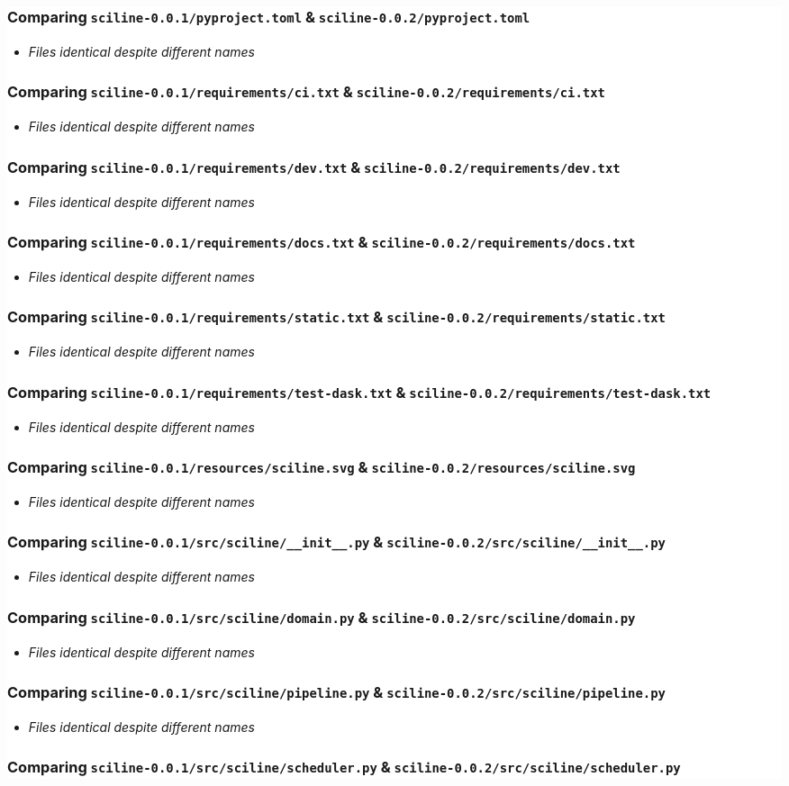 ### Comparing `sciline-0.0.1/pyproject.toml` & `sciline-0.0.2/pyproject.toml`

 * *Files identical despite different names*

### Comparing `sciline-0.0.1/requirements/ci.txt` & `sciline-0.0.2/requirements/ci.txt`

 * *Files identical despite different names*

### Comparing `sciline-0.0.1/requirements/dev.txt` & `sciline-0.0.2/requirements/dev.txt`

 * *Files identical despite different names*

### Comparing `sciline-0.0.1/requirements/docs.txt` & `sciline-0.0.2/requirements/docs.txt`

 * *Files identical despite different names*

### Comparing `sciline-0.0.1/requirements/static.txt` & `sciline-0.0.2/requirements/static.txt`

 * *Files identical despite different names*

### Comparing `sciline-0.0.1/requirements/test-dask.txt` & `sciline-0.0.2/requirements/test-dask.txt`

 * *Files identical despite different names*

### Comparing `sciline-0.0.1/resources/sciline.svg` & `sciline-0.0.2/resources/sciline.svg`

 * *Files identical despite different names*

### Comparing `sciline-0.0.1/src/sciline/__init__.py` & `sciline-0.0.2/src/sciline/__init__.py`

 * *Files identical despite different names*

### Comparing `sciline-0.0.1/src/sciline/domain.py` & `sciline-0.0.2/src/sciline/domain.py`

 * *Files identical despite different names*

### Comparing `sciline-0.0.1/src/sciline/pipeline.py` & `sciline-0.0.2/src/sciline/pipeline.py`

 * *Files identical despite different names*

### Comparing `sciline-0.0.1/src/sciline/scheduler.py` & `sciline-0.0.2/src/sciline/scheduler.py`
